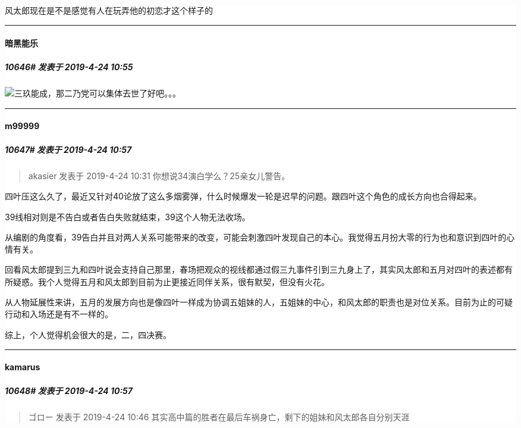 

风太郎现在是不是感觉有人在玩弄他的初恋才这个样子的







*****

####  暗黑能乐  
##### 10646#       发表于 2019-4-24 10:55



<img src="https://static.saraba1st.com/image/smiley/face2017/067.png" referrerpolicy="no-referrer">三玖能成，那二乃党可以集体去世了好吧。。。







*****

####  m99999  
##### 10647#       发表于 2019-4-24 10:57



<blockquote>akasier 发表于 2019-4-24 10:31
你想说34演白学么？25亲女儿警告。</blockquote>
四叶压这么久了，最近又针对40论放了这么多烟雾弹，什么时候爆发一轮是迟早的问题。跟四叶这个角色的成长方向也合得起来。


39线相对则是不告白或者告白失败就结束，39这个人物无法收场。


从编剧的角度看，39告白并且对两人关系可能带来的改变，可能会刺激四叶发现自己的本心。我觉得五月扮大零的行为也和意识到四叶的心情有关。


回看风太郎提到三九和四叶说会支持自己那里，春场把观众的视线都通过假三九事件引到三九身上了，其实风太郎和五月对四叶的表述都有所疑惑。我个人觉得五月和风太郎到目前为止更接近同伴关系，很有默契，但没有火花。


从人物延展性来讲，五月的发展方向也是像四叶一样成为协调五姐妹的人，五姐妹的中心，和风太郎的职责也是对位关系。目前为止的可疑行动和入场还是有不一样的。


综上，个人觉得机会很大的是，二，四决赛。







*****

####  kamarus  
##### 10648#       发表于 2019-4-24 10:57



<blockquote>ゴロー 发表于 2019-4-24 10:46
其实高中篇的胜者在最后车祸身亡，剩下的姐妹和风太郎各自分别天涯
